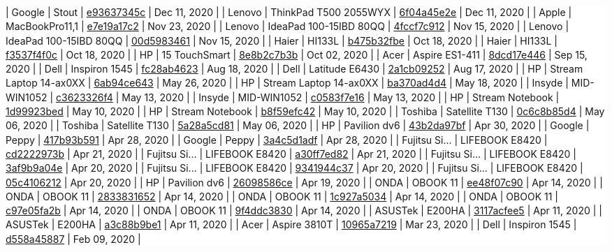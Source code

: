 | Google        | Stout                       | [e93637345c](https://linux-hardware.org/?probe=e93637345c) | Dec 11, 2020 |
| Lenovo        | ThinkPad T500 2055WYX       | [6f04a45e2e](https://linux-hardware.org/?probe=6f04a45e2e) | Dec 11, 2020 |
| Apple         | MacBookPro11,1              | [e7e19a17c2](https://linux-hardware.org/?probe=e7e19a17c2) | Nov 23, 2020 |
| Lenovo        | IdeaPad 100-15IBD 80QQ      | [4fccf7c912](https://linux-hardware.org/?probe=4fccf7c912) | Nov 15, 2020 |
| Lenovo        | IdeaPad 100-15IBD 80QQ      | [00d5983461](https://linux-hardware.org/?probe=00d5983461) | Nov 15, 2020 |
| Haier         | HI133L                      | [b475b32fbe](https://linux-hardware.org/?probe=b475b32fbe) | Oct 18, 2020 |
| Haier         | HI133L                      | [f3537f4f0c](https://linux-hardware.org/?probe=f3537f4f0c) | Oct 18, 2020 |
| HP            | 15 TouchSmart               | [8e8b2c7b3b](https://linux-hardware.org/?probe=8e8b2c7b3b) | Oct 02, 2020 |
| Acer          | Aspire ES1-411              | [8dcd17e446](https://linux-hardware.org/?probe=8dcd17e446) | Sep 15, 2020 |
| Dell          | Inspiron 1545               | [fc28ab4623](https://linux-hardware.org/?probe=fc28ab4623) | Aug 18, 2020 |
| Dell          | Latitude E6430              | [2a1cb09252](https://linux-hardware.org/?probe=2a1cb09252) | Aug 17, 2020 |
| HP            | Stream Laptop 14-ax0XX      | [6ab94ce643](https://linux-hardware.org/?probe=6ab94ce643) | May 26, 2020 |
| HP            | Stream Laptop 14-ax0XX      | [ba370ad4d4](https://linux-hardware.org/?probe=ba370ad4d4) | May 18, 2020 |
| Insyde        | MID-WIN1052                 | [c3623326f4](https://linux-hardware.org/?probe=c3623326f4) | May 13, 2020 |
| Insyde        | MID-WIN1052                 | [c0583f7e16](https://linux-hardware.org/?probe=c0583f7e16) | May 13, 2020 |
| HP            | Stream Notebook             | [1d99923bed](https://linux-hardware.org/?probe=1d99923bed) | May 10, 2020 |
| HP            | Stream Notebook             | [b8f59efc42](https://linux-hardware.org/?probe=b8f59efc42) | May 10, 2020 |
| Toshiba       | Satellite T130              | [0c6c8b85d4](https://linux-hardware.org/?probe=0c6c8b85d4) | May 06, 2020 |
| Toshiba       | Satellite T130              | [5a28a5cd81](https://linux-hardware.org/?probe=5a28a5cd81) | May 06, 2020 |
| HP            | Pavilion dv6                | [43b2da97bf](https://linux-hardware.org/?probe=43b2da97bf) | Apr 30, 2020 |
| Google        | Peppy                       | [417b93b591](https://linux-hardware.org/?probe=417b93b591) | Apr 28, 2020 |
| Google        | Peppy                       | [3a4c5d1adf](https://linux-hardware.org/?probe=3a4c5d1adf) | Apr 28, 2020 |
| Fujitsu Si... | LIFEBOOK E8420              | [cd2222973b](https://linux-hardware.org/?probe=cd2222973b) | Apr 21, 2020 |
| Fujitsu Si... | LIFEBOOK E8420              | [a30ff7ed82](https://linux-hardware.org/?probe=a30ff7ed82) | Apr 21, 2020 |
| Fujitsu Si... | LIFEBOOK E8420              | [3af9b9a04e](https://linux-hardware.org/?probe=3af9b9a04e) | Apr 20, 2020 |
| Fujitsu Si... | LIFEBOOK E8420              | [9341944c37](https://linux-hardware.org/?probe=9341944c37) | Apr 20, 2020 |
| Fujitsu Si... | LIFEBOOK E8420              | [05c4106212](https://linux-hardware.org/?probe=05c4106212) | Apr 20, 2020 |
| HP            | Pavilion dv6                | [26098586ce](https://linux-hardware.org/?probe=26098586ce) | Apr 19, 2020 |
| ONDA          | OBOOK 11                    | [ee48f07c90](https://linux-hardware.org/?probe=ee48f07c90) | Apr 14, 2020 |
| ONDA          | OBOOK 11                    | [2833831652](https://linux-hardware.org/?probe=2833831652) | Apr 14, 2020 |
| ONDA          | OBOOK 11                    | [1c927a5034](https://linux-hardware.org/?probe=1c927a5034) | Apr 14, 2020 |
| ONDA          | OBOOK 11                    | [c97e05fa2b](https://linux-hardware.org/?probe=c97e05fa2b) | Apr 14, 2020 |
| ONDA          | OBOOK 11                    | [9f4ddc3830](https://linux-hardware.org/?probe=9f4ddc3830) | Apr 14, 2020 |
| ASUSTek       | E200HA                      | [3117acfee5](https://linux-hardware.org/?probe=3117acfee5) | Apr 11, 2020 |
| ASUSTek       | E200HA                      | [a3c88b9be1](https://linux-hardware.org/?probe=a3c88b9be1) | Apr 11, 2020 |
| Acer          | Aspire 3810T                | [10965a7219](https://linux-hardware.org/?probe=10965a7219) | Mar 23, 2020 |
| Dell          | Inspiron 1545               | [d558a45887](https://linux-hardware.org/?probe=d558a45887) | Feb 09, 2020 |